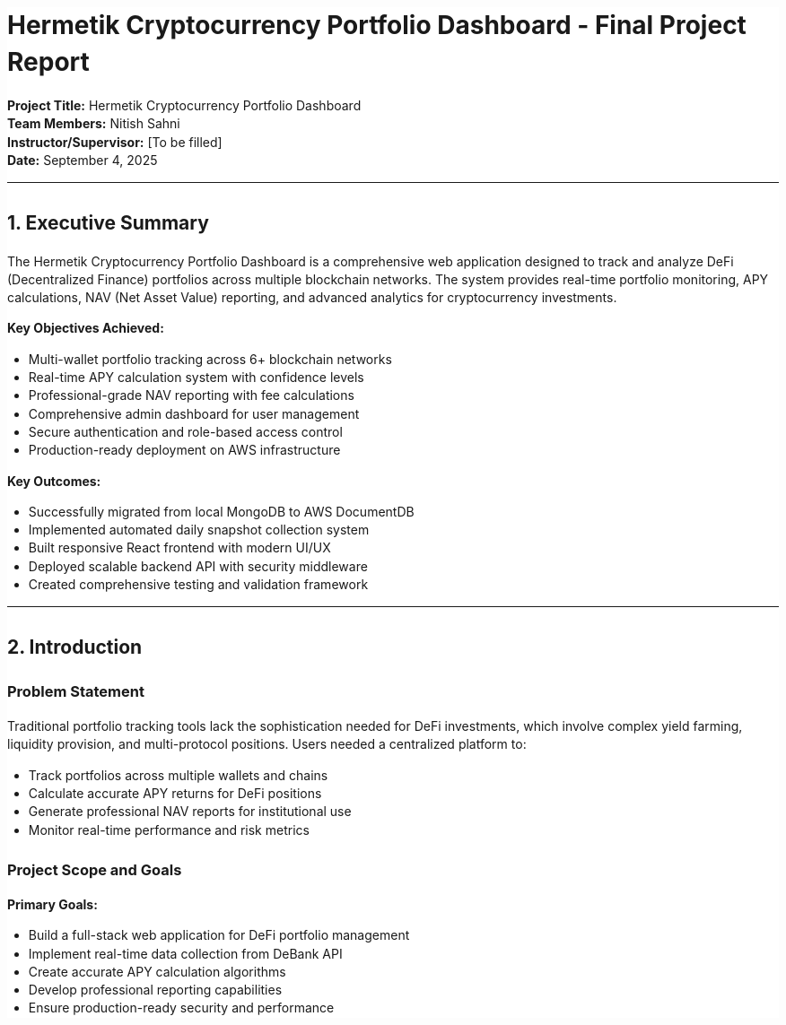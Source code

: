 # Hermetik Cryptocurrency Portfolio Dashboard - Final Project Report

**Project Title:** Hermetik Cryptocurrency Portfolio Dashboard  
**Team Members:** Nitish Sahni  
**Instructor/Supervisor:** [To be filled]  
**Date:** September 4, 2025  

---

## 1. Executive Summary

The Hermetik Cryptocurrency Portfolio Dashboard is a comprehensive web application designed to track and analyze DeFi (Decentralized Finance) portfolios across multiple blockchain networks. The system provides real-time portfolio monitoring, APY calculations, NAV (Net Asset Value) reporting, and advanced analytics for cryptocurrency investments.

**Key Objectives Achieved:**
- Multi-wallet portfolio tracking across 6+ blockchain networks
- Real-time APY calculation system with confidence levels
- Professional-grade NAV reporting with fee calculations
- Comprehensive admin dashboard for user management
- Secure authentication and role-based access control
- Production-ready deployment on AWS infrastructure

**Key Outcomes:**
- Successfully migrated from local MongoDB to AWS DocumentDB
- Implemented automated daily snapshot collection system
- Built responsive React frontend with modern UI/UX
- Deployed scalable backend API with security middleware
- Created comprehensive testing and validation framework

---

## 2. Introduction

### Problem Statement
Traditional portfolio tracking tools lack the sophistication needed for DeFi investments, which involve complex yield farming, liquidity provision, and multi-protocol positions. Users needed a centralized platform to:
- Track portfolios across multiple wallets and chains
- Calculate accurate APY returns for DeFi positions
- Generate professional NAV reports for institutional use
- Monitor real-time performance and risk metrics

### Project Scope and Goals
**Primary Goals:**
- Build a full-stack web application for DeFi portfolio management
- Implement real-time data collection from DeBank API
- Create accurate APY calculation algorithms
- Develop professional reporting capabilities
- Ensure production-ready security and performance
